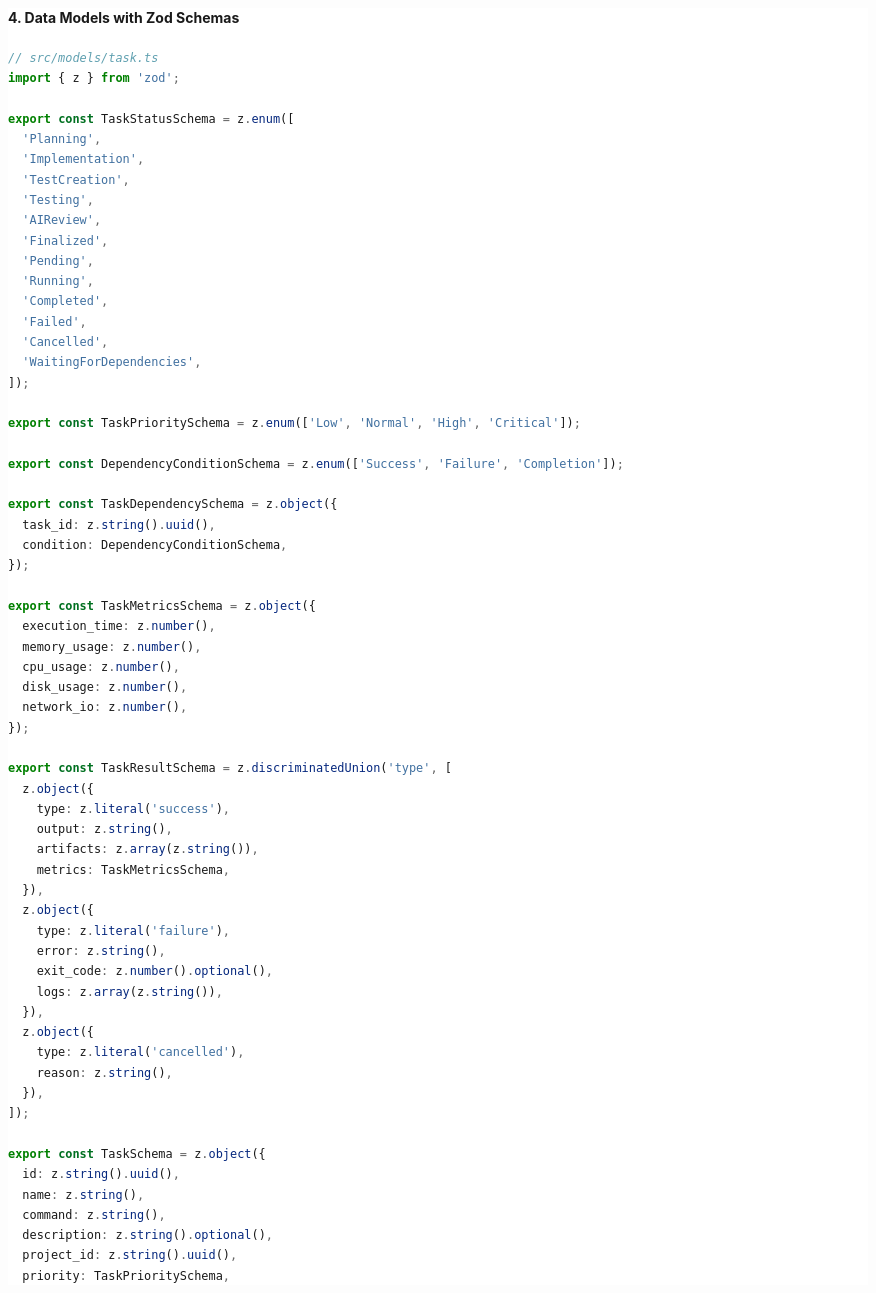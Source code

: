 #### 4. Data Models with Zod Schemas

```typescript
// src/models/task.ts
import { z } from 'zod';

export const TaskStatusSchema = z.enum([
  'Planning',
  'Implementation',
  'TestCreation',
  'Testing',
  'AIReview',
  'Finalized',
  'Pending',
  'Running',
  'Completed',
  'Failed',
  'Cancelled',
  'WaitingForDependencies',
]);

export const TaskPrioritySchema = z.enum(['Low', 'Normal', 'High', 'Critical']);

export const DependencyConditionSchema = z.enum(['Success', 'Failure', 'Completion']);

export const TaskDependencySchema = z.object({
  task_id: z.string().uuid(),
  condition: DependencyConditionSchema,
});

export const TaskMetricsSchema = z.object({
  execution_time: z.number(),
  memory_usage: z.number(),
  cpu_usage: z.number(),
  disk_usage: z.number(),
  network_io: z.number(),
});

export const TaskResultSchema = z.discriminatedUnion('type', [
  z.object({
    type: z.literal('success'),
    output: z.string(),
    artifacts: z.array(z.string()),
    metrics: TaskMetricsSchema,
  }),
  z.object({
    type: z.literal('failure'),
    error: z.string(),
    exit_code: z.number().optional(),
    logs: z.array(z.string()),
  }),
  z.object({
    type: z.literal('cancelled'),
    reason: z.string(),
  }),
]);

export const TaskSchema = z.object({
  id: z.string().uuid(),
  name: z.string(),
  command: z.string(),
  description: z.string().optional(),
  project_id: z.string().uuid(),
  priority: TaskPrioritySchema,
```